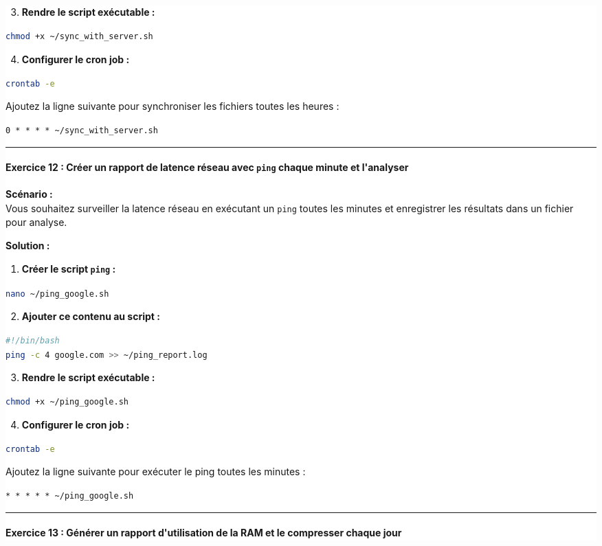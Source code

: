 3. **Rendre le script exécutable :**

```bash
chmod +x ~/sync_with_server.sh
```

4. **Configurer le cron job :**

```bash
crontab -e
```

Ajoutez la ligne suivante pour synchroniser les fichiers toutes les heures :

```
0 * * * * ~/sync_with_server.sh
```

---

#### **Exercice 12 : Créer un rapport de latence réseau avec `ping` chaque minute et l'analyser**

**Scénario :**  
Vous souhaitez surveiller la latence réseau en exécutant un `ping` toutes les minutes et enregistrer les résultats dans un fichier pour analyse.

**Solution :**

1. **Créer le script `ping` :**

```bash
nano ~/ping_google.sh
```

2. **Ajouter ce contenu au script :**

```bash
#!/bin/bash
ping -c 4 google.com >> ~/ping_report.log
```

3. **Rendre le script exécutable :**

```bash
chmod +x ~/ping_google.sh
```

4. **Configurer le cron job :**

```bash
crontab -e
```

Ajoutez la ligne suivante pour exécuter le ping toutes les minutes :

```
* * * * * ~/ping_google.sh
```

---

#### **Exercice 13 : Générer un rapport d'utilisation de la RAM et le compresser chaque jour**
